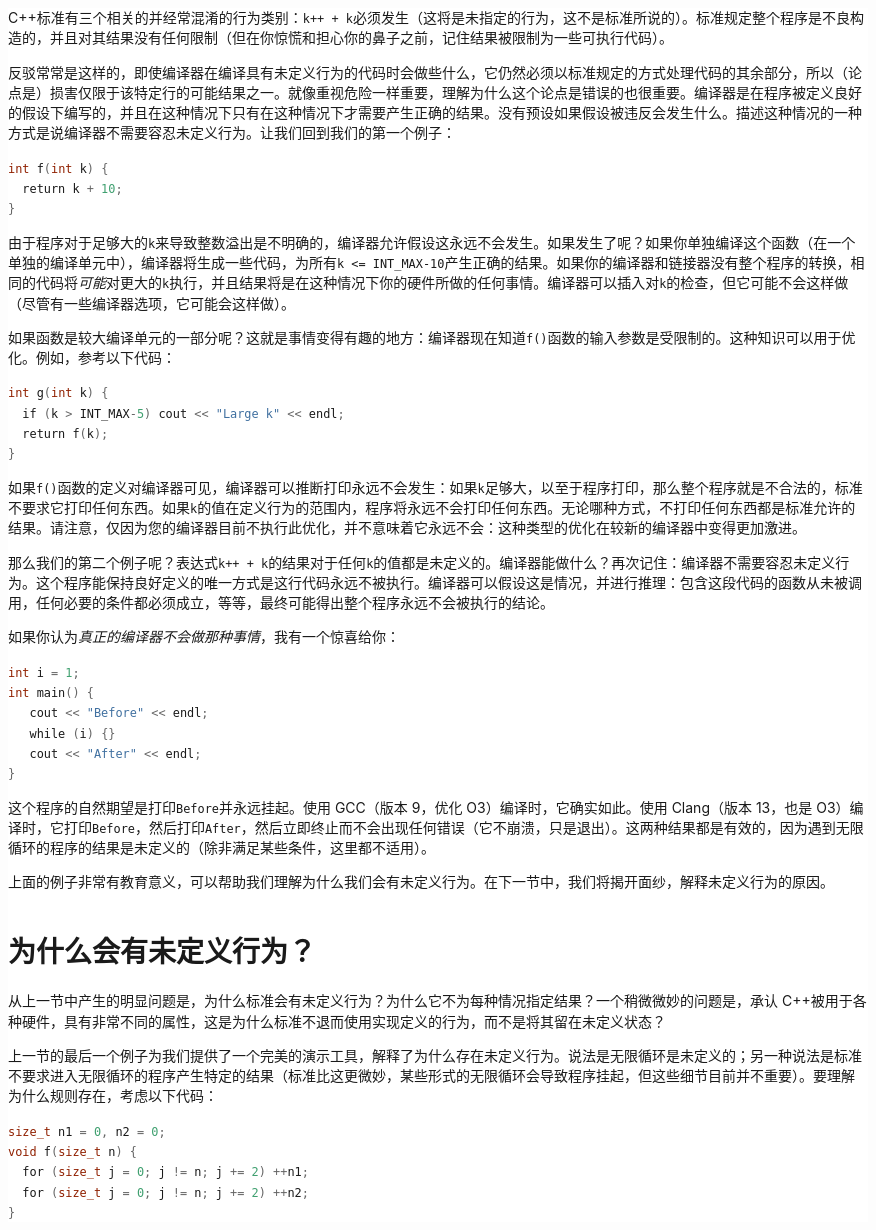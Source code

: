 C++标准有三个相关的并经常混淆的行为类别：`k++ + k`必须发生（这将是未指定的行为，这不是标准所说的）。标准规定整个程序是不良构造的，并且对其结果没有任何限制（但在你惊慌和担心你的鼻子之前，记住结果被限制为一些可执行代码）。

反驳常常是这样的，即使编译器在编译具有未定义行为的代码时会做些什么，它仍然必须以标准规定的方式处理代码的其余部分，所以（论点是）损害仅限于该特定行的可能结果之一。就像重视危险一样重要，理解为什么这个论点是错误的也很重要。编译器是在程序被定义良好的假设下编写的，并且在这种情况下只有在这种情况下才需要产生正确的结果。没有预设如果假设被违反会发生什么。描述这种情况的一种方式是说编译器不需要容忍未定义行为。让我们回到我们的第一个例子：

```cpp
int f(int k) {
  return k + 10;
}
```

由于程序对于足够大的`k`来导致整数溢出是不明确的，编译器允许假设这永远不会发生。如果发生了呢？如果你单独编译这个函数（在一个单独的编译单元中），编译器将生成一些代码，为所有`k <= INT_MAX-10`产生正确的结果。如果你的编译器和链接器没有整个程序的转换，相同的代码将*可能*对更大的`k`执行，并且结果将是在这种情况下你的硬件所做的任何事情。编译器可以插入对`k`的检查，但它可能不会这样做（尽管有一些编译器选项，它可能会这样做）。

如果函数是较大编译单元的一部分呢？这就是事情变得有趣的地方：编译器现在知道`f()`函数的输入参数是受限制的。这种知识可以用于优化。例如，参考以下代码：

```cpp
int g(int k) {
  if (k > INT_MAX-5) cout << "Large k" << endl;
  return f(k);
}
```

如果`f()`函数的定义对编译器可见，编译器可以推断打印永远不会发生：如果`k`足够大，以至于程序打印，那么整个程序就是不合法的，标准不要求它打印任何东西。如果`k`的值在定义行为的范围内，程序将永远不会打印任何东西。无论哪种方式，不打印任何东西都是标准允许的结果。请注意，仅因为您的编译器目前不执行此优化，并不意味着它永远不会：这种类型的优化在较新的编译器中变得更加激进。

那么我们的第二个例子呢？表达式`k++ + k`的结果对于任何`k`的值都是未定义的。编译器能做什么？再次记住：编译器不需要容忍未定义行为。这个程序能保持良好定义的唯一方式是这行代码永远不被执行。编译器可以假设这是情况，并进行推理：包含这段代码的函数从未被调用，任何必要的条件都必须成立，等等，最终可能得出整个程序永远不会被执行的结论。

如果你认为*真正的编译器不会做那种事情*，我有一个惊喜给你：

```cpp
int i = 1;
int main() {
   cout << "Before" << endl;
   while (i) {}
   cout << "After" << endl;
}
```

这个程序的自然期望是打印`Before`并永远挂起。使用 GCC（版本 9，优化 O3）编译时，它确实如此。使用 Clang（版本 13，也是 O3）编译时，它打印`Before`，然后打印`After`，然后立即终止而不会出现任何错误（它不崩溃，只是退出）。这两种结果都是有效的，因为遇到无限循环的程序的结果是未定义的（除非满足某些条件，这里都不适用）。

上面的例子非常有教育意义，可以帮助我们理解为什么我们会有未定义行为。在下一节中，我们将揭开面纱，解释未定义行为的原因。

# 为什么会有未定义行为？

从上一节中产生的明显问题是，为什么标准会有未定义行为？为什么它不为每种情况指定结果？一个稍微微妙的问题是，承认 C++被用于各种硬件，具有非常不同的属性，这是为什么标准不退而使用实现定义的行为，而不是将其留在未定义状态？

上一节的最后一个例子为我们提供了一个完美的演示工具，解释了为什么存在未定义行为。说法是无限循环是未定义的；另一种说法是标准不要求进入无限循环的程序产生特定的结果（标准比这更微妙，某些形式的无限循环会导致程序挂起，但这些细节目前并不重要）。要理解为什么规则存在，考虑以下代码：

```cpp
size_t n1 = 0, n2 = 0;
void f(size_t n) {
  for (size_t j = 0; j != n; j += 2) ++n1; 
  for (size_t j = 0; j != n; j += 2) ++n2;
}
```
